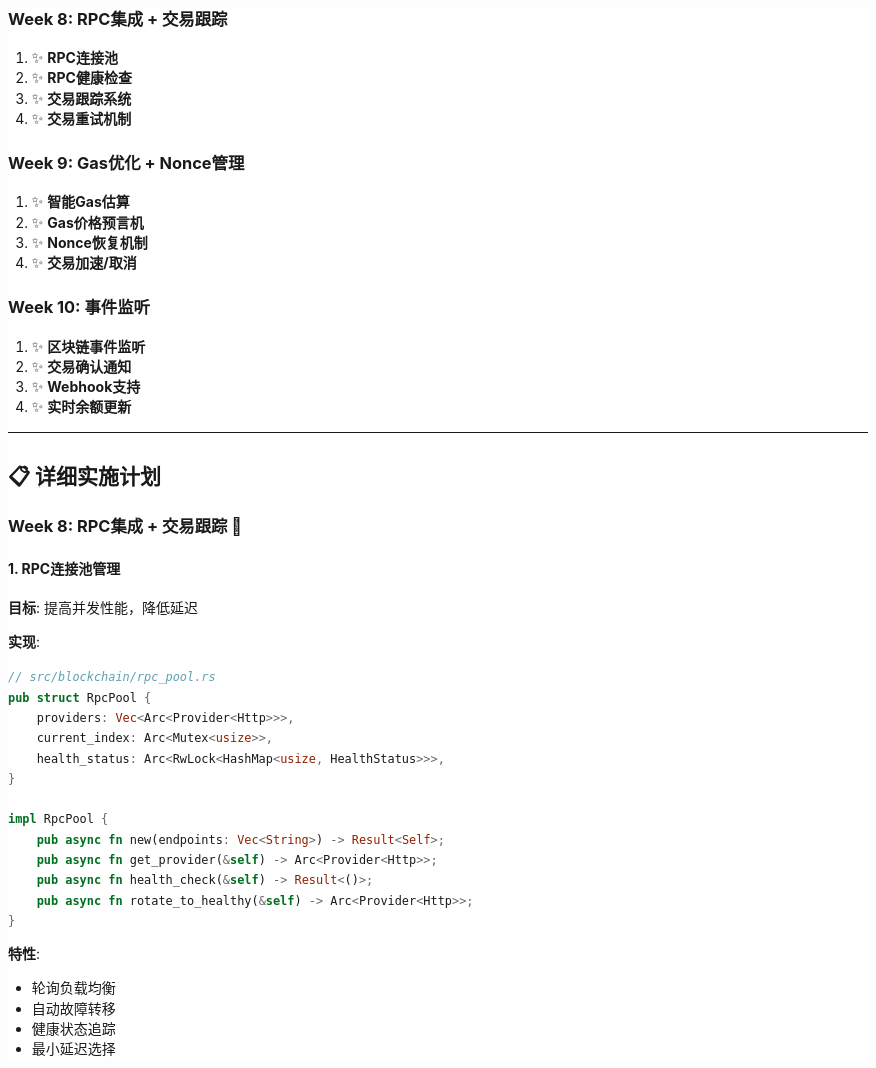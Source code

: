 ### **Week 8: RPC集成 + 交易跟踪**
1. ✨ **RPC连接池**
2. ✨ **RPC健康检查**
3. ✨ **交易跟踪系统**
4. ✨ **交易重试机制**

### **Week 9: Gas优化 + Nonce管理**
1. ✨ **智能Gas估算**
2. ✨ **Gas价格预言机**
3. ✨ **Nonce恢复机制**
4. ✨ **交易加速/取消**

### **Week 10: 事件监听**
1. ✨ **区块链事件监听**
2. ✨ **交易确认通知**
3. ✨ **Webhook支持**
4. ✨ **实时余额更新**

---

## 📋 详细实施计划

### **Week 8: RPC集成 + 交易跟踪** 🔗

#### **1. RPC连接池管理**

**目标**: 提高并发性能，降低延迟

**实现**:
```rust
// src/blockchain/rpc_pool.rs
pub struct RpcPool {
    providers: Vec<Arc<Provider<Http>>>,
    current_index: Arc<Mutex<usize>>,
    health_status: Arc<RwLock<HashMap<usize, HealthStatus>>>,
}

impl RpcPool {
    pub async fn new(endpoints: Vec<String>) -> Result<Self>;
    pub async fn get_provider(&self) -> Arc<Provider<Http>>;
    pub async fn health_check(&self) -> Result<()>;
    pub async fn rotate_to_healthy(&self) -> Arc<Provider<Http>>;
}
```

**特性**:
- 轮询负载均衡
- 自动故障转移
- 健康状态追踪
- 最小延迟选择

